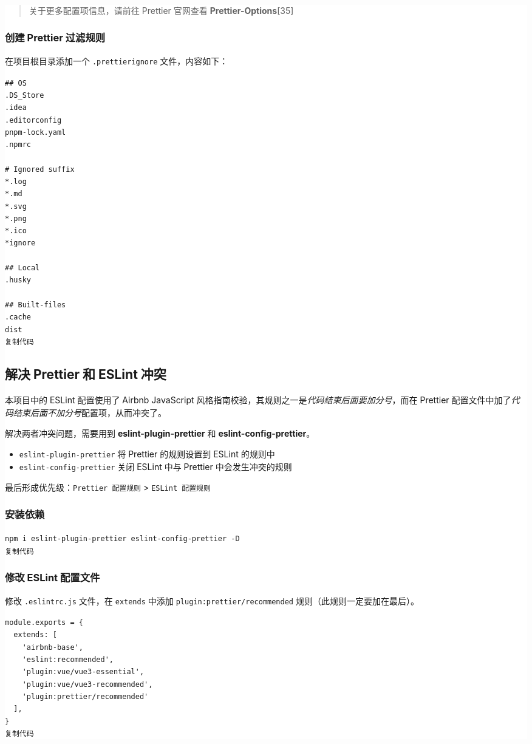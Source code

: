> 关于更多配置项信息，请前往 Prettier 官网查看 **Prettier-Options**[35]

### 创建 Prettier 过滤规则

在项目根目录添加一个 `.prettierignore` 文件，内容如下：

```
## OS
.DS_Store
.idea
.editorconfig
pnpm-lock.yaml
.npmrc

# Ignored suffix
*.log
*.md
*.svg
*.png
*.ico
*ignore

## Local
.husky

## Built-files
.cache
dist
复制代码
```

## 解决 Prettier 和 ESLint 冲突

本项目中的 ESLint 配置使用了 Airbnb JavaScript 风格指南校验，其规则之一是*代码结束后面要加分号*，而在 Prettier 配置文件中加了*代码结束后面不加分号*配置项，从而冲突了。

解决两者冲突问题，需要用到 **eslint-plugin-prettier** 和 **eslint-config-prettier**。

- `eslint-plugin-prettier` 将 Prettier 的规则设置到 ESLint 的规则中
- `eslint-config-prettier` 关闭 ESLint 中与 Prettier 中会发生冲突的规则

最后形成优先级：`Prettier 配置规则` > `ESLint 配置规则`

### 安装依赖

```
npm i eslint-plugin-prettier eslint-config-prettier -D
复制代码
```

### 修改 ESLint 配置文件

修改 `.eslintrc.js` 文件，在 `extends` 中添加 `plugin:prettier/recommended` 规则（此规则一定要加在最后）。

```
module.exports = {
  extends: [
    'airbnb-base',
    'eslint:recommended',
    'plugin:vue/vue3-essential',
    'plugin:vue/vue3-recommended',
    'plugin:prettier/recommended'
  ],
}
复制代码
```

